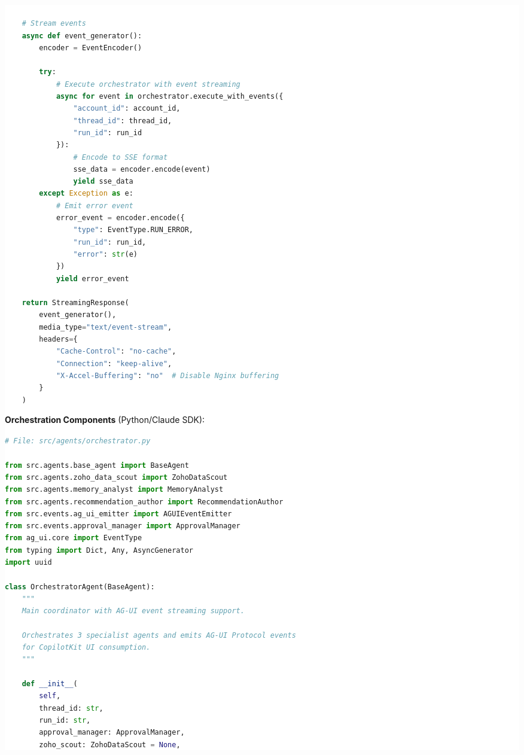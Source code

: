 ```python

    # Stream events
    async def event_generator():
        encoder = EventEncoder()

        try:
            # Execute orchestrator with event streaming
            async for event in orchestrator.execute_with_events({
                "account_id": account_id,
                "thread_id": thread_id,
                "run_id": run_id
            }):
                # Encode to SSE format
                sse_data = encoder.encode(event)
                yield sse_data
        except Exception as e:
            # Emit error event
            error_event = encoder.encode({
                "type": EventType.RUN_ERROR,
                "run_id": run_id,
                "error": str(e)
            })
            yield error_event

    return StreamingResponse(
        event_generator(),
        media_type="text/event-stream",
        headers={
            "Cache-Control": "no-cache",
            "Connection": "keep-alive",
            "X-Accel-Buffering": "no"  # Disable Nginx buffering
        }
    )
```

**Orchestration Components** (Python/Claude SDK):

```python
# File: src/agents/orchestrator.py

from src.agents.base_agent import BaseAgent
from src.agents.zoho_data_scout import ZohoDataScout
from src.agents.memory_analyst import MemoryAnalyst
from src.agents.recommendation_author import RecommendationAuthor
from src.events.ag_ui_emitter import AGUIEventEmitter
from src.events.approval_manager import ApprovalManager
from ag_ui.core import EventType
from typing import Dict, Any, AsyncGenerator
import uuid

class OrchestratorAgent(BaseAgent):
    """
    Main coordinator with AG-UI event streaming support.

    Orchestrates 3 specialist agents and emits AG-UI Protocol events
    for CopilotKit UI consumption.
    """

    def __init__(
        self,
        thread_id: str,
        run_id: str,
        approval_manager: ApprovalManager,
        zoho_scout: ZohoDataScout = None,
```